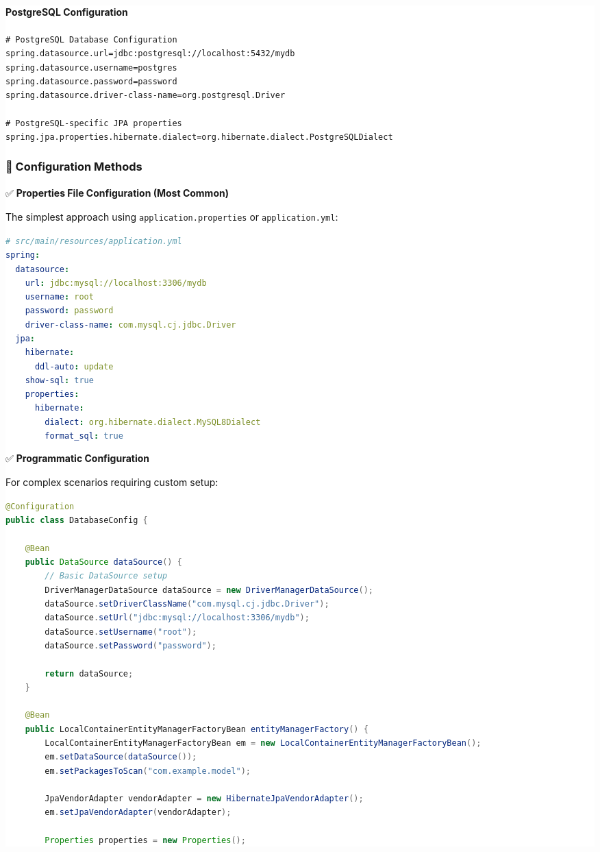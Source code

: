#### PostgreSQL Configuration

```properties
# PostgreSQL Database Configuration
spring.datasource.url=jdbc:postgresql://localhost:5432/mydb
spring.datasource.username=postgres
spring.datasource.password=password
spring.datasource.driver-class-name=org.postgresql.Driver

# PostgreSQL-specific JPA properties
spring.jpa.properties.hibernate.dialect=org.hibernate.dialect.PostgreSQLDialect
```

### 🧩 Configuration Methods

✅ **Properties File Configuration (Most Common)**

The simplest approach using `application.properties` or `application.yml`:

```yaml
# src/main/resources/application.yml
spring:
  datasource:
    url: jdbc:mysql://localhost:3306/mydb
    username: root
    password: password
    driver-class-name: com.mysql.cj.jdbc.Driver
  jpa:
    hibernate:
      ddl-auto: update
    show-sql: true
    properties:
      hibernate:
        dialect: org.hibernate.dialect.MySQL8Dialect
        format_sql: true
```

✅ **Programmatic Configuration**

For complex scenarios requiring custom setup:

```java
@Configuration
public class DatabaseConfig {
    
    @Bean
    public DataSource dataSource() {
        // Basic DataSource setup
        DriverManagerDataSource dataSource = new DriverManagerDataSource();
        dataSource.setDriverClassName("com.mysql.cj.jdbc.Driver");
        dataSource.setUrl("jdbc:mysql://localhost:3306/mydb");
        dataSource.setUsername("root");
        dataSource.setPassword("password");
        
        return dataSource;
    }
    
    @Bean
    public LocalContainerEntityManagerFactoryBean entityManagerFactory() {
        LocalContainerEntityManagerFactoryBean em = new LocalContainerEntityManagerFactoryBean();
        em.setDataSource(dataSource());
        em.setPackagesToScan("com.example.model");
        
        JpaVendorAdapter vendorAdapter = new HibernateJpaVendorAdapter();
        em.setJpaVendorAdapter(vendorAdapter);
        
        Properties properties = new Properties();
```